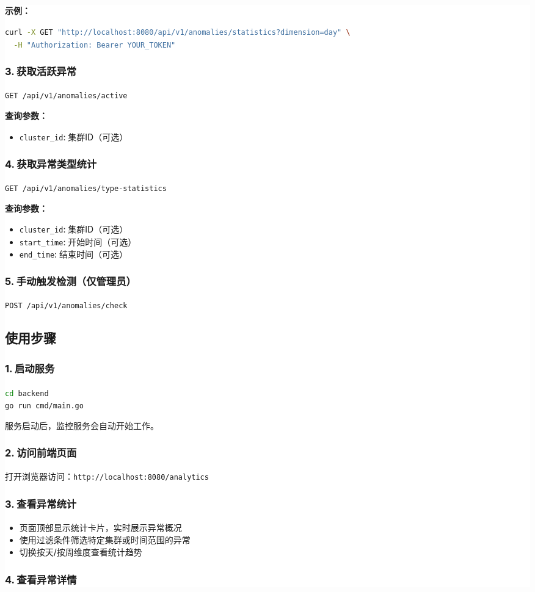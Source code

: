 **示例：**
```bash
curl -X GET "http://localhost:8080/api/v1/anomalies/statistics?dimension=day" \
  -H "Authorization: Bearer YOUR_TOKEN"
```

### 3. 获取活跃异常

```
GET /api/v1/anomalies/active
```

**查询参数：**
- `cluster_id`: 集群ID（可选）

### 4. 获取异常类型统计

```
GET /api/v1/anomalies/type-statistics
```

**查询参数：**
- `cluster_id`: 集群ID（可选）
- `start_time`: 开始时间（可选）
- `end_time`: 结束时间（可选）

### 5. 手动触发检测（仅管理员）

```
POST /api/v1/anomalies/check
```

## 使用步骤

### 1. 启动服务

```bash
cd backend
go run cmd/main.go
```

服务启动后，监控服务会自动开始工作。

### 2. 访问前端页面

打开浏览器访问：`http://localhost:8080/analytics`

### 3. 查看异常统计

- 页面顶部显示统计卡片，实时展示异常概况
- 使用过滤条件筛选特定集群或时间范围的异常
- 切换按天/按周维度查看统计趋势

### 4. 查看异常详情

